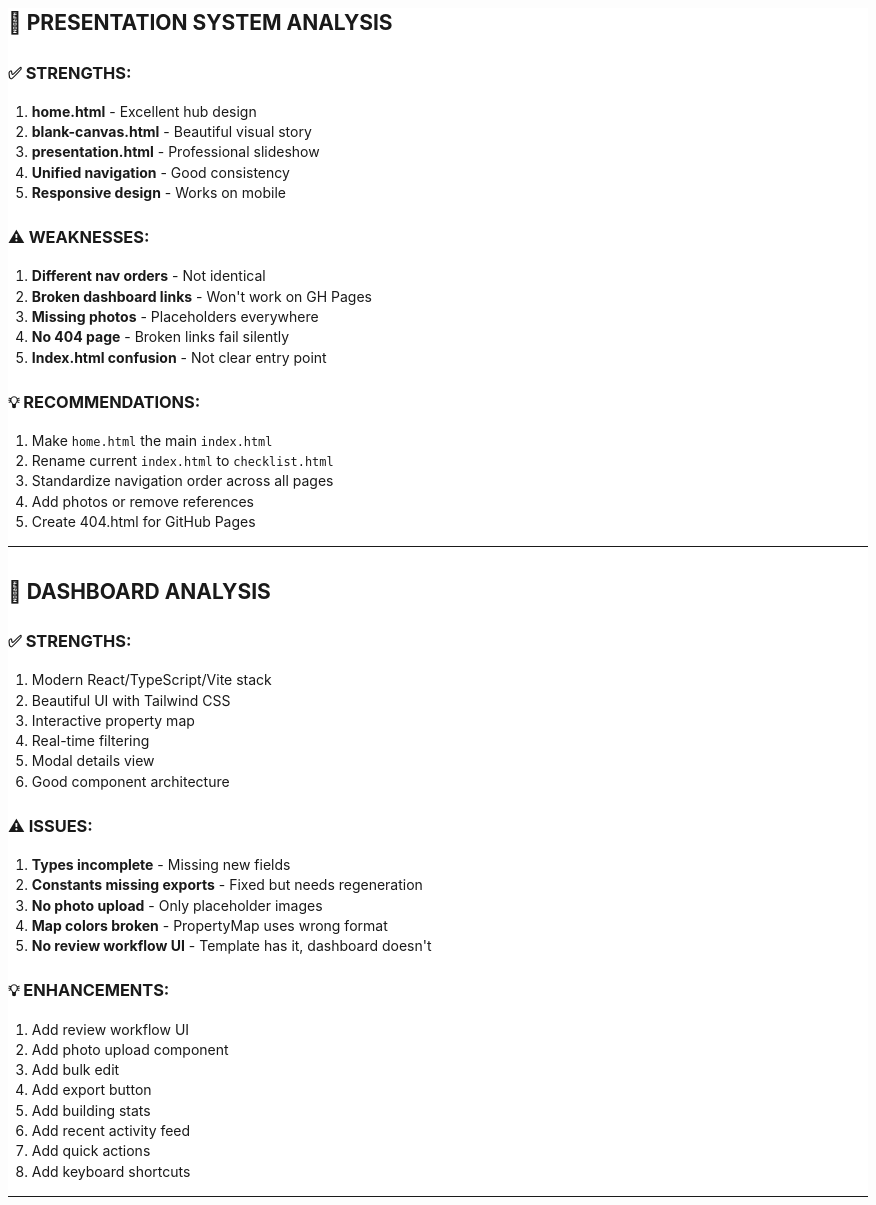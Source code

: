 
## 🎨 PRESENTATION SYSTEM ANALYSIS

### ✅ STRENGTHS:
1. **home.html** - Excellent hub design
2. **blank-canvas.html** - Beautiful visual story
3. **presentation.html** - Professional slideshow
4. **Unified navigation** - Good consistency
5. **Responsive design** - Works on mobile

### ⚠️ WEAKNESSES:
1. **Different nav orders** - Not identical
2. **Broken dashboard links** - Won't work on GH Pages
3. **Missing photos** - Placeholders everywhere
4. **No 404 page** - Broken links fail silently
5. **Index.html confusion** - Not clear entry point

### 💡 RECOMMENDATIONS:
1. Make `home.html` the main `index.html`
2. Rename current `index.html` to `checklist.html`
3. Standardize navigation order across all pages
4. Add photos or remove references
5. Create 404.html for GitHub Pages

---

## 🔧 DASHBOARD ANALYSIS

### ✅ STRENGTHS:
1. Modern React/TypeScript/Vite stack
2. Beautiful UI with Tailwind CSS
3. Interactive property map
4. Real-time filtering
5. Modal details view
6. Good component architecture

### ⚠️ ISSUES:
1. **Types incomplete** - Missing new fields
2. **Constants missing exports** - Fixed but needs regeneration
3. **No photo upload** - Only placeholder images
4. **Map colors broken** - PropertyMap uses wrong format
5. **No review workflow UI** - Template has it, dashboard doesn't

### 💡 ENHANCEMENTS:
1. Add review workflow UI
2. Add photo upload component
3. Add bulk edit
4. Add export button
5. Add building stats
6. Add recent activity feed
7. Add quick actions
8. Add keyboard shortcuts

---